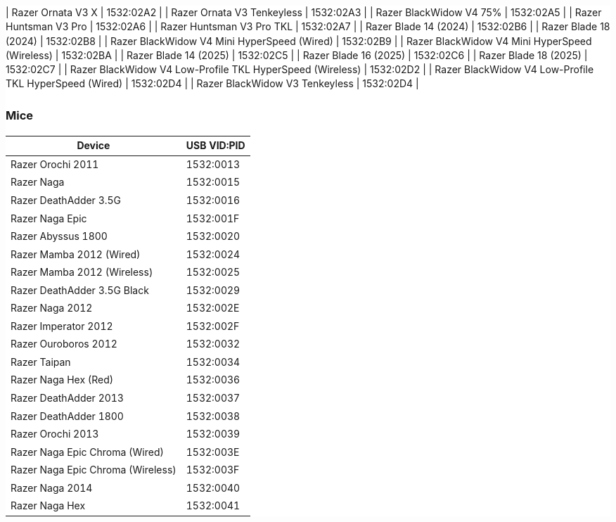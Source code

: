 | Razer Ornata V3 X                                             |  1532:02A2  |
| Razer Ornata V3 Tenkeyless                                    |  1532:02A3  |
| Razer BlackWidow V4 75%                                       |  1532:02A5  |
| Razer Huntsman V3 Pro                                         |  1532:02A6  |
| Razer Huntsman V3 Pro TKL                                     |  1532:02A7  |
| Razer Blade 14 (2024)                                         |  1532:02B6  |
| Razer Blade 18 (2024)                                         |  1532:02B8  |
| Razer BlackWidow V4 Mini HyperSpeed (Wired)                   |  1532:02B9  |
| Razer BlackWidow V4 Mini HyperSpeed (Wireless)                |  1532:02BA  |
| Razer Blade 14 (2025)                                         |  1532:02C5  |
| Razer Blade 16 (2025)                                         |  1532:02C6  |
| Razer Blade 18 (2025)                                         |  1532:02C7  |
| Razer BlackWidow V4 Low-Profile TKL HyperSpeed (Wireless)		|  1532:02D2  |
| Razer BlackWidow V4 Low-Profile TKL HyperSpeed (Wired)		|  1532:02D4  |
| Razer BlackWidow V3 Tenkeyless                                |  1532:02D4  |

### Mice
| Device                                                        | USB VID:PID |
| ------------------------------------------------------------- | ----------- |
| Razer Orochi 2011                                             |  1532:0013  |
| Razer Naga                                                    |  1532:0015  |
| Razer DeathAdder 3.5G                                         |  1532:0016  |
| Razer Naga Epic                                               |  1532:001F  |
| Razer Abyssus 1800                                            |  1532:0020  |
| Razer Mamba 2012 (Wired)                                      |  1532:0024  |
| Razer Mamba 2012 (Wireless)                                   |  1532:0025  |
| Razer DeathAdder 3.5G Black                                   |  1532:0029  |
| Razer Naga 2012                                               |  1532:002E  |
| Razer Imperator 2012                                          |  1532:002F  |
| Razer Ouroboros 2012                                          |  1532:0032  |
| Razer Taipan                                                  |  1532:0034  |
| Razer Naga Hex (Red)                                          |  1532:0036  |
| Razer DeathAdder 2013                                         |  1532:0037  |
| Razer DeathAdder 1800                                         |  1532:0038  |
| Razer Orochi 2013                                             |  1532:0039  |
| Razer Naga Epic Chroma (Wired)                                |  1532:003E  |
| Razer Naga Epic Chroma (Wireless)                             |  1532:003F  |
| Razer Naga 2014                                               |  1532:0040  |
| Razer Naga Hex                                                |  1532:0041  |